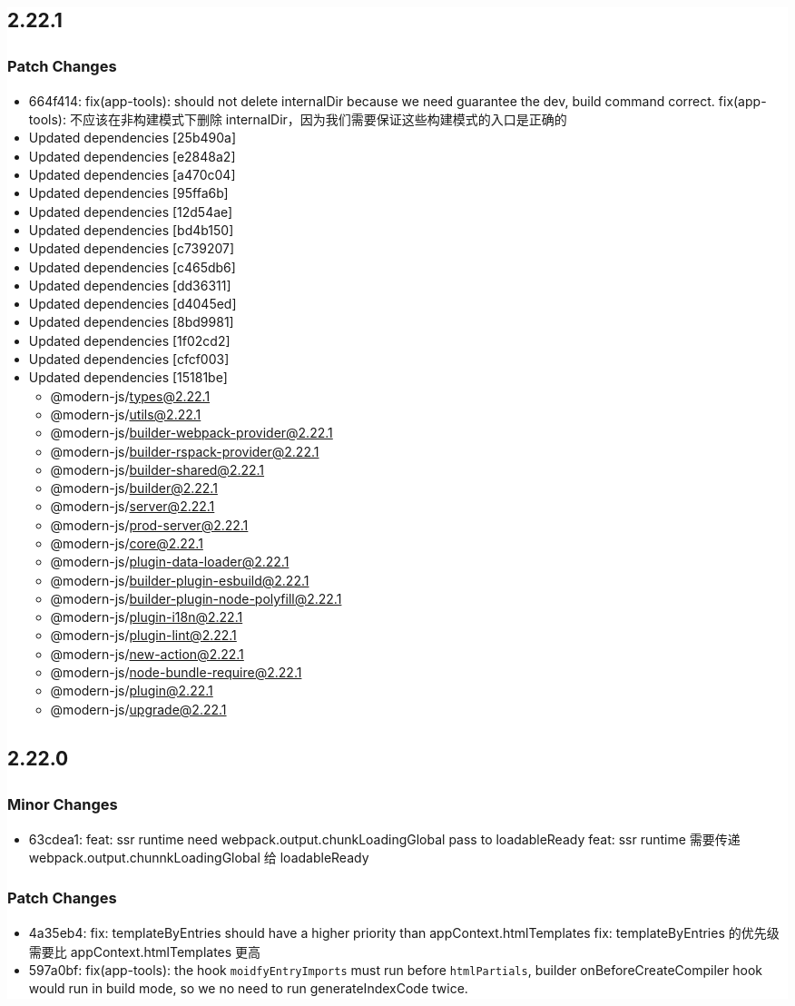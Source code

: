 ## 2.22.1

### Patch Changes

- 664f414: fix(app-tools): should not delete internalDir because we need guarantee the dev, build command correct.
  fix(app-tools): 不应该在非构建模式下删除 internalDir，因为我们需要保证这些构建模式的入口是正确的
- Updated dependencies [25b490a]
- Updated dependencies [e2848a2]
- Updated dependencies [a470c04]
- Updated dependencies [95ffa6b]
- Updated dependencies [12d54ae]
- Updated dependencies [bd4b150]
- Updated dependencies [c739207]
- Updated dependencies [c465db6]
- Updated dependencies [dd36311]
- Updated dependencies [d4045ed]
- Updated dependencies [8bd9981]
- Updated dependencies [1f02cd2]
- Updated dependencies [cfcf003]
- Updated dependencies [15181be]
  - @modern-js/types@2.22.1
  - @modern-js/utils@2.22.1
  - @modern-js/builder-webpack-provider@2.22.1
  - @modern-js/builder-rspack-provider@2.22.1
  - @modern-js/builder-shared@2.22.1
  - @modern-js/builder@2.22.1
  - @modern-js/server@2.22.1
  - @modern-js/prod-server@2.22.1
  - @modern-js/core@2.22.1
  - @modern-js/plugin-data-loader@2.22.1
  - @modern-js/builder-plugin-esbuild@2.22.1
  - @modern-js/builder-plugin-node-polyfill@2.22.1
  - @modern-js/plugin-i18n@2.22.1
  - @modern-js/plugin-lint@2.22.1
  - @modern-js/new-action@2.22.1
  - @modern-js/node-bundle-require@2.22.1
  - @modern-js/plugin@2.22.1
  - @modern-js/upgrade@2.22.1

## 2.22.0

### Minor Changes

- 63cdea1: feat: ssr runtime need webpack.output.chunkLoadingGlobal pass to loadableReady
  feat: ssr runtime 需要传递 webpack.output.chunnkLoadingGlobal 给 loadableReady

### Patch Changes

- 4a35eb4: fix: templateByEntries should have a higher priority than appContext.htmlTemplates
  fix: templateByEntries 的优先级需要比 appContext.htmlTemplates 更高
- 597a0bf: fix(app-tools): the hook `moidfyEntryImports` must run before `htmlPartials`,
  builder onBeforeCreateCompiler hook would run in build mode, so we no need to run generateIndexCode twice.
